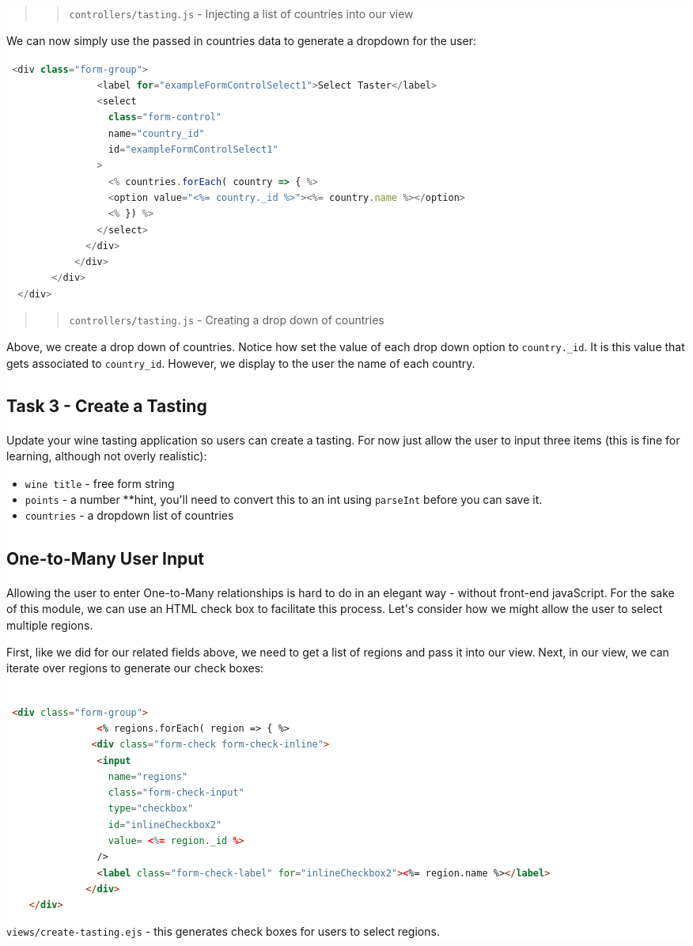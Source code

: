 >> `controllers/tasting.js` - Injecting a list of countries into our view

We can now simply use the passed in countries data to generate a dropdown for the user:

```js
 <div class="form-group">
                <label for="exampleFormControlSelect1">Select Taster</label>
                <select
                  class="form-control"
                  name="country_id"
                  id="exampleFormControlSelect1"
                >
                  <% countries.forEach( country => { %>
                  <option value="<%= country._id %>"><%= country.name %></option>
                  <% }) %>
                </select>
              </div>
            </div>
        </div>
  </div>         
```
>> `controllers/tasting.js` - Creating a drop down of countries 

Above, we create a drop down of countries. Notice how set the value of each drop down option to `country._id`. It is this value that gets associated to `country_id`. However, we display to the user the name of each country. 

## Task 3 - Create a Tasting

Update your wine tasting application so users can create a tasting. For now just allow the user to input three items (this is fine for learning, although not overly realistic):

- `wine title` - free form string 
- `points` - a number **hint, you'll need to convert this to an int using `parseInt` before you can save it. 
- `countries` - a dropdown list of countries

## One-to-Many User Input 

Allowing the user to enter One-to-Many relationships is hard to do in an elegant way - without front-end javaScript. For the sake of this module, we can use an HTML check box to facilitate this process. Let's consider how we might allow the user to select multiple regions. 

First, like we did for our related fields above, we need to get a list of regions and pass it into our view. Next, in our view, we can iterate over regions to generate our check boxes:

```html

 <div class="form-group">
                <% regions.forEach( region => { %>
               <div class="form-check form-check-inline">
                <input
                  name="regions"
                  class="form-check-input"
                  type="checkbox"
                  id="inlineCheckbox2"
                  value= <%= region._id %>
                />
                <label class="form-check-label" for="inlineCheckbox2"><%= region.name %></label>
              </div>
    </div>          

```
`views/create-tasting.ejs` - this generates check boxes for users to select regions. 

